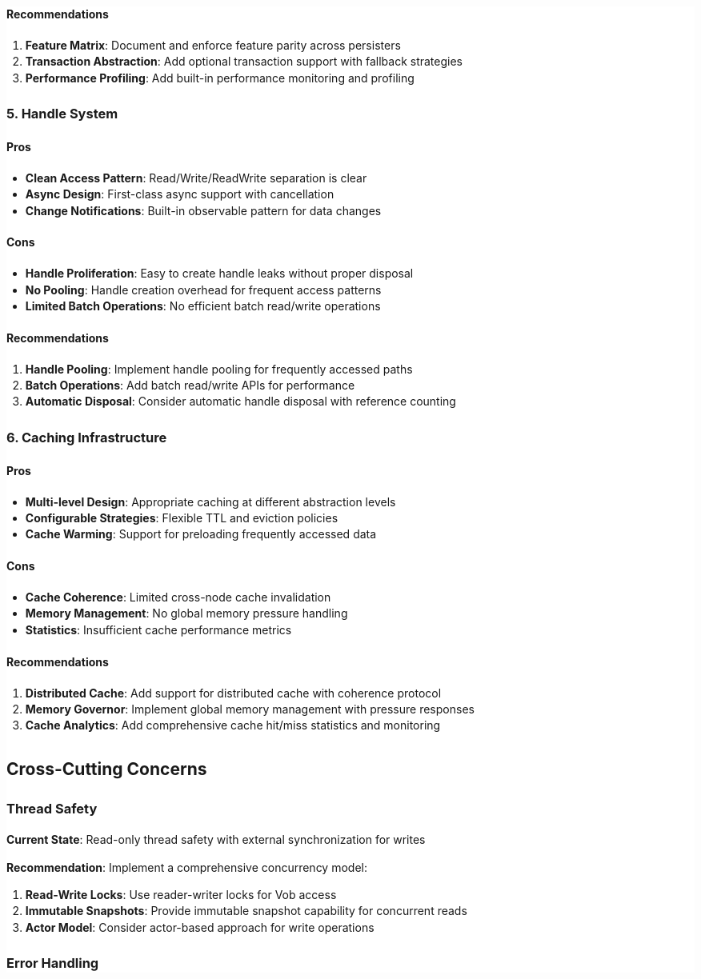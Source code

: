 #### Recommendations
1. **Feature Matrix**: Document and enforce feature parity across persisters
2. **Transaction Abstraction**: Add optional transaction support with fallback strategies
3. **Performance Profiling**: Add built-in performance monitoring and profiling

### 5. Handle System

#### Pros
- **Clean Access Pattern**: Read/Write/ReadWrite separation is clear
- **Async Design**: First-class async support with cancellation
- **Change Notifications**: Built-in observable pattern for data changes

#### Cons
- **Handle Proliferation**: Easy to create handle leaks without proper disposal
- **No Pooling**: Handle creation overhead for frequent access patterns
- **Limited Batch Operations**: No efficient batch read/write operations

#### Recommendations
1. **Handle Pooling**: Implement handle pooling for frequently accessed paths
2. **Batch Operations**: Add batch read/write APIs for performance
3. **Automatic Disposal**: Consider automatic handle disposal with reference counting

### 6. Caching Infrastructure

#### Pros
- **Multi-level Design**: Appropriate caching at different abstraction levels
- **Configurable Strategies**: Flexible TTL and eviction policies
- **Cache Warming**: Support for preloading frequently accessed data

#### Cons
- **Cache Coherence**: Limited cross-node cache invalidation
- **Memory Management**: No global memory pressure handling
- **Statistics**: Insufficient cache performance metrics

#### Recommendations
1. **Distributed Cache**: Add support for distributed cache with coherence protocol
2. **Memory Governor**: Implement global memory management with pressure responses
3. **Cache Analytics**: Add comprehensive cache hit/miss statistics and monitoring

## Cross-Cutting Concerns

### Thread Safety

**Current State**: Read-only thread safety with external synchronization for writes

**Recommendation**: Implement a comprehensive concurrency model:
1. **Read-Write Locks**: Use reader-writer locks for Vob access
2. **Immutable Snapshots**: Provide immutable snapshot capability for concurrent reads
3. **Actor Model**: Consider actor-based approach for write operations

### Error Handling
